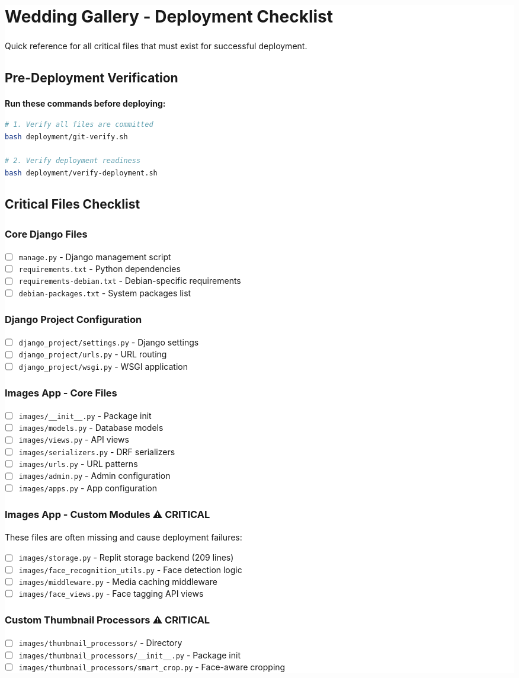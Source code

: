 # Wedding Gallery - Deployment Checklist

Quick reference for all critical files that must exist for successful deployment.

## Pre-Deployment Verification

**Run these commands before deploying:**

```bash
# 1. Verify all files are committed
bash deployment/git-verify.sh

# 2. Verify deployment readiness
bash deployment/verify-deployment.sh
```

## Critical Files Checklist

### Core Django Files
- [ ] `manage.py` - Django management script
- [ ] `requirements.txt` - Python dependencies
- [ ] `requirements-debian.txt` - Debian-specific requirements
- [ ] `debian-packages.txt` - System packages list

### Django Project Configuration
- [ ] `django_project/settings.py` - Django settings
- [ ] `django_project/urls.py` - URL routing
- [ ] `django_project/wsgi.py` - WSGI application

### Images App - Core Files
- [ ] `images/__init__.py` - Package init
- [ ] `images/models.py` - Database models
- [ ] `images/views.py` - API views
- [ ] `images/serializers.py` - DRF serializers
- [ ] `images/urls.py` - URL patterns
- [ ] `images/admin.py` - Admin configuration
- [ ] `images/apps.py` - App configuration

### Images App - Custom Modules ⚠️ CRITICAL
These files are often missing and cause deployment failures:

- [ ] `images/storage.py` - Replit storage backend (209 lines)
- [ ] `images/face_recognition_utils.py` - Face detection logic
- [ ] `images/middleware.py` - Media caching middleware
- [ ] `images/face_views.py` - Face tagging API views

### Custom Thumbnail Processors ⚠️ CRITICAL
- [ ] `images/thumbnail_processors/` - Directory
- [ ] `images/thumbnail_processors/__init__.py` - Package init
- [ ] `images/thumbnail_processors/smart_crop.py` - Face-aware cropping
